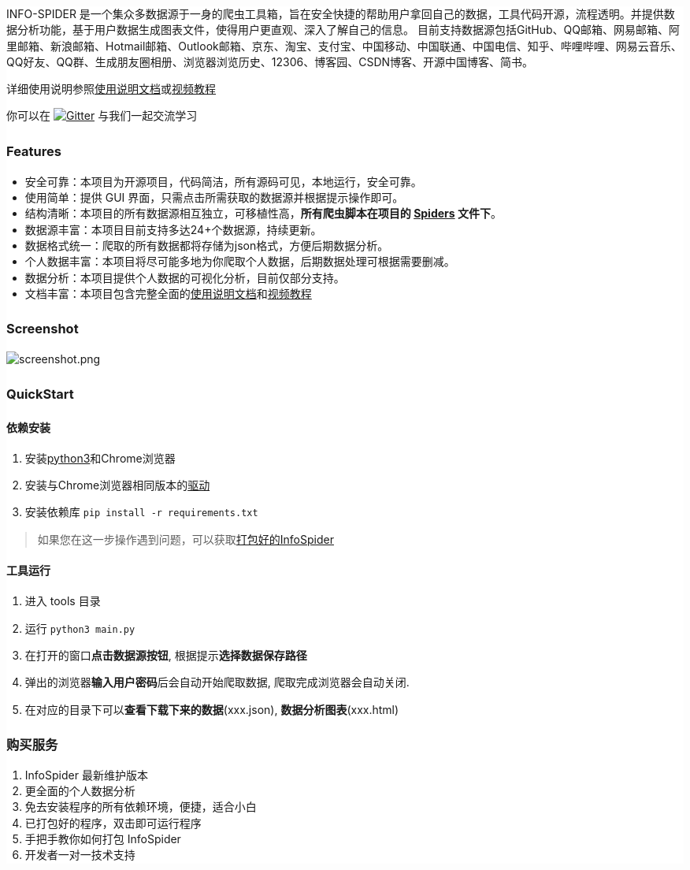 INFO-SPIDER 是一个集众多数据源于一身的爬虫工具箱，旨在安全快捷的帮助用户拿回自己的数据，工具代码开源，流程透明。并提供数据分析功能，基于用户数据生成图表文件，使得用户更直观、深入了解自己的信息。
目前支持数据源包括GitHub、QQ邮箱、网易邮箱、阿里邮箱、新浪邮箱、Hotmail邮箱、Outlook邮箱、京东、淘宝、支付宝、中国移动、中国联通、中国电信、知乎、哔哩哔哩、网易云音乐、QQ好友、QQ群、生成朋友圈相册、浏览器浏览历史、12306、博客园、CSDN博客、开源中国博客、简书。

详细使用说明参照[使用说明文档](https://infospider.vercel.app)或[视频教程](https://www.bilibili.com/video/BV14f4y1R7oF/)

你可以在 [![Gitter](https://badges.gitter.im/Info-Spider/community.svg)](https://gitter.im/Info-Spider/community?utm_source=badge&utm_medium=badge&utm_campaign=pr-badge) 与我们一起交流学习

### Features

- 安全可靠：本项目为开源项目，代码简洁，所有源码可见，本地运行，安全可靠。
- 使用简单：提供 GUI 界面，只需点击所需获取的数据源并根据提示操作即可。
- 结构清晰：本项目的所有数据源相互独立，可移植性高，**所有爬虫脚本在项目的 [Spiders](https://github.com/kangvcar/InfoSpider/tree/master/Spiders) 文件下**。
- 数据源丰富：本项目目前支持多达24+个数据源，持续更新。
- 数据格式统一：爬取的所有数据都将存储为json格式，方便后期数据分析。
- 个人数据丰富：本项目将尽可能多地为你爬取个人数据，后期数据处理可根据需要删减。
- 数据分析：本项目提供个人数据的可视化分析，目前仅部分支持。
- 文档丰富：本项目包含完整全面的[使用说明文档](https://infospider.vercel.app)和[视频教程](https://www.bilibili.com/video/BV14f4y1R7oF/)

### Screenshot

![screenshot.png](https://i.loli.net/2020/10/26/4NJyMhrsGPwvxgd.png)

### QuickStart

#### 依赖安装

1. 安装[python3](https://www.python.org/downloads/)和Chrome浏览器

2. 安装与Chrome浏览器相同版本的[驱动](http://chromedriver.storage.googleapis.com/index.html)

3. 安装依赖库 `pip install -r requirements.txt`

> 如果您在这一步操作遇到问题，可以获取[打包好的InfoSpider](https://mianbaoduo.com/o/bread/aZiTlJo=)

#### 工具运行

1. 进入 tools 目录

2. 运行 `python3 main.py`

3. 在打开的窗口**点击数据源按钮**, 根据提示**选择数据保存路径**

4. 弹出的浏览器**输入用户密码**后会自动开始爬取数据, 爬取完成浏览器会自动关闭.
   
5. 在对应的目录下可以**查看下载下来的数据**(xxx.json), **数据分析图表**(xxx.html)

### 购买服务

1. InfoSpider 最新维护版本
2. 更全面的个人数据分析
3. 免去安装程序的所有依赖环境，便捷，适合小白
4. 已打包好的程序，双击即可运行程序
5. 手把手教你如何打包 InfoSpider
6. 开发者一对一技术支持
